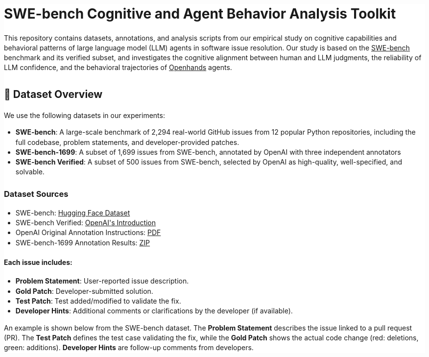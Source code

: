 # SWE-bench Cognitive and Agent Behavior Analysis Toolkit

This repository contains datasets, annotations, and analysis scripts from our empirical study on cognitive capabilities and behavioral patterns of large language model (LLM) agents in software issue resolution. Our study is based on the [SWE-bench](https://huggingface.co/datasets/SWE-bench/SWE-bench) benchmark and its verified subset, and investigates the cognitive alignment between human and LLM judgments, the reliability of LLM confidence, and the behavioral trajectories of [Openhands](https://github.com/All-Hands-AI/OpenHands) agents.

## 📘 Dataset Overview

We use the following datasets in our experiments:

- **SWE-bench**: A large-scale benchmark of 2,294 real-world GitHub issues from 12 popular Python repositories, including the full codebase, problem statements, and developer-provided patches.
- **SWE-bench-1699**: A subset of 1,699 issues from SWE-bench, annotated by OpenAI with three independent annotators
- **SWE-bench Verified**: A subset of 500 issues from SWE-bench, selected by OpenAI as high-quality, well-specified, and solvable.  

### Dataset Sources
- SWE-bench: [Hugging Face Dataset](https://huggingface.co/datasets/SWE-bench/SWE-bench)
- SWE-bench Verified: [OpenAI's Introduction](https://openai.com/index/introducing-swe-bench-verified/)
- OpenAI Original Annotation Instructions: [PDF](https://cdn.openai.com/introducing-swe-bench-verified/swe-b-annotation-instructions.pdf)
- SWE-bench-1699 Annotation Results: [ZIP](https://cdn.openai.com/introducing-swe-bench-verified/swe-bench-annotation-results.zip)


#### Each issue includes:
- **Problem Statement**: User-reported issue description.
- **Gold Patch**: Developer-submitted solution.
- **Test Patch**: Test added/modified to validate the fix.
- **Developer Hints**: Additional comments or clarifications by the developer (if available).

An example is shown below from the SWE-bench dataset. The **Problem Statement** describes the issue linked to a pull request (PR). The **Test Patch** defines the test case validating the fix, while the **Gold Patch** shows the actual code change (red: deletions, green: additions). **Developer Hints** are follow-up comments from developers.
